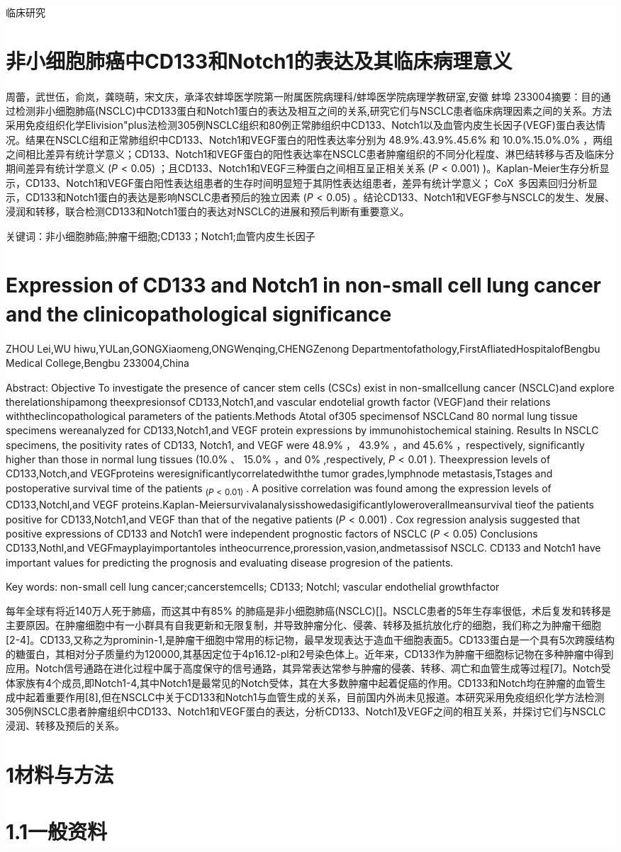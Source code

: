临床研究

# 非小细胞肺癌中CD133和Notch1的表达及其临床病理意义

周蕾，武世伍，俞岚，龚晓萌，宋文庆，承泽农蚌埠医学院第一附属医院病理科/蚌埠医学院病理学教研室,安徽 蚌埠 233004摘要：目的通过检测非小细胞肺癌(NSCLC)中CD133蛋白和Notch1蛋白的表达及相互之间的关系,研究它们与NSCLC患者临床病理因素之间的关系。方法 采用免疫组织化学Elivision"plus法检测305例NSCLC组织和80例正常肺组织中CD133、Notch1以及血管内皮生长因子(VEGF)蛋白表达情况。结果在NSCLC组和正常肺组织中CD133、Notch1和VEGF蛋白的阳性表达率分别为 $4 8 . 9 \% . 4 3 . 9 \% . 4 5 . 6 \%$ 和 $1 0 . 0 \% . 1 5 . 0 \% . 0 \%$ ，两组之间相比差异有统计学意义；CD133、Notch1和VEGF蛋白的阳性表达率在NSCLC患者肿瘤组织的不同分化程度、淋巴结转移与否及临床分期间差异有统计学意义 $( P { < } 0 . 0 5 )$ ；且CD133、Notch1和VEGF三种蛋白之间相互呈正相关关系 $\scriptstyle ( P < 0 . 0 0 1 )$ )。Kaplan-Meier生存分析显示，CD133、Notch1和VEGF蛋白阳性表达组患者的生存时间明显短于其阴性表达组患者，差异有统计学意义； $\operatorname { C o X }$ 多因素回归分析显示，CD133和Notch1蛋白的表达是影响NSCLC患者预后的独立因素 $( P { < } 0 . 0 5 )$ 。结论CD133、Notch1和VEGF参与NSCLC的发生、发展、浸润和转移，联合检测CD133和Notch1蛋白的表达对NSCLC的进展和预后判断有重要意义。

关键词：非小细胞肺癌;肿瘤干细胞;CD133；Notch1;血管内皮生长因子

# Expression of CD133 and Notch1 in non-small cell lung cancer and the clinicopathological significance

ZHOU Lei,WU hiwu,YULan,GONGXiaomeng,ONGWenqing,CHENGZenong Departmentofathology,FirstAfliatedHospitalofBengbu Medical College,Bengbu 233004,China

Abstract: Objective To investigate the presence of cancer stem cells (CSCs) exist in non-smallcellung cancer (NSCLC)and explore therelationshipamong theexpresionsof CD133,Notch1,and vascular endotelial growth factor (VEGF)and their relations withtheclincopathological parameters of the patients.Methods Atotal of305 specimensof NSCLCand 80 normal lung tissue specimens wereanalyzed for CD133,Notch1,and VEGF protein expressions by immunohistochemical staining. Results In NSCLC specimens, the positivity rates of CD133, Notch1, and VEGF were $4 8 . 9 \%$ ， $4 3 . 9 \%$ ，and $4 5 . 6 \%$ ，respectively, significantly higher than those in normal lung tissues $( 1 0 . 0 \%$ 、 $1 5 . 0 \%$ ，and $0 \%$ ,respectively, $P { < } 0 . 0 1$ ). Theexpression levels of CD133,Notch,and VEGFproteins weresignificantlycorrelatedwiththe tumor grades,lymphnode metastasis,Tstages and postoperative survival time of the patients $_ { ( P < 0 . 0 1 ) }$ . A positive correlation was found among the expression levels of CD133,Notchl,and VEGF proteins.Kaplan-Meiersurvivalanalysisshowedasigificantlyloweroverallmeansurvival tieof the patients positive for CD133,Notch1,and VEGF than that of the negative patients $( P { < } 0 . 0 0 1 )$ . Cox regression analysis suggested that positive expressions of CD133 and Notch1 were independent prognostic factors of NSCLC $( P { < } 0 . 0 5 )$ Conclusions CD133,Nothl,and VEGFmayplayimportantoles intheocurrence,proression,vasion,andmetassisof NSCLC. CD133 and Notch1 have important values for predicting the prognosis and evaluating disease progresion of the patients.

Key words: non-small cell lung cancer;cancerstemcells; CD133; Notchl; vascular endothelial growthfactor

每年全球有将近140万人死于肺癌，而这其中有$8 5 \%$ 的肺癌是非小细胞肺癌(NSCLC)[]。NSCLC患者的5年生存率很低，术后复发和转移是主要原因。在肿瘤细胞中有一小群具有自我更新和无限复制，并导致肿瘤分化、侵袭、转移及抵抗放化疗的细胞，我们称之为肿瘤干细胞[2-4]。CD133,又称之为prominin-1,是肿瘤干细胞中常用的标记物，最早发现表达于造血干细胞表面5。CD133蛋白是一个具有5次跨膜结构的糖蛋白，其相对分子质量约为120000,其基因定位于4p16.12-pl和2号染色体上。近年来，CD133作为肿瘤干细胞标记物在多种肿瘤中得到应用。Notch信号通路在进化过程中属于高度保守的信号通路，其异常表达常参与肿瘤的侵袭、转移、凋亡和血管生成等过程[7]。Notch受体家族有4个成员,即Notch1-4,其中Notch1是最常见的Notch受体，其在大多数肿瘤中起着促癌的作用。CD133和Notch均在肿瘤的血管生成中起着重要作用[8],但在NSCLC中关于CD133和Notch1与血管生成的关系，目前国内外尚未见报道。本研究采用免疫组织化学方法检测305例NSCLC患者肿瘤组织中CD133、Notch1和VEGF蛋白的表达，分析CD133、Notch1及VEGF之间的相互关系，并探讨它们与NSCLC浸润、转移及预后的关系。

# 1材料与方法

# 1.1一般资料
